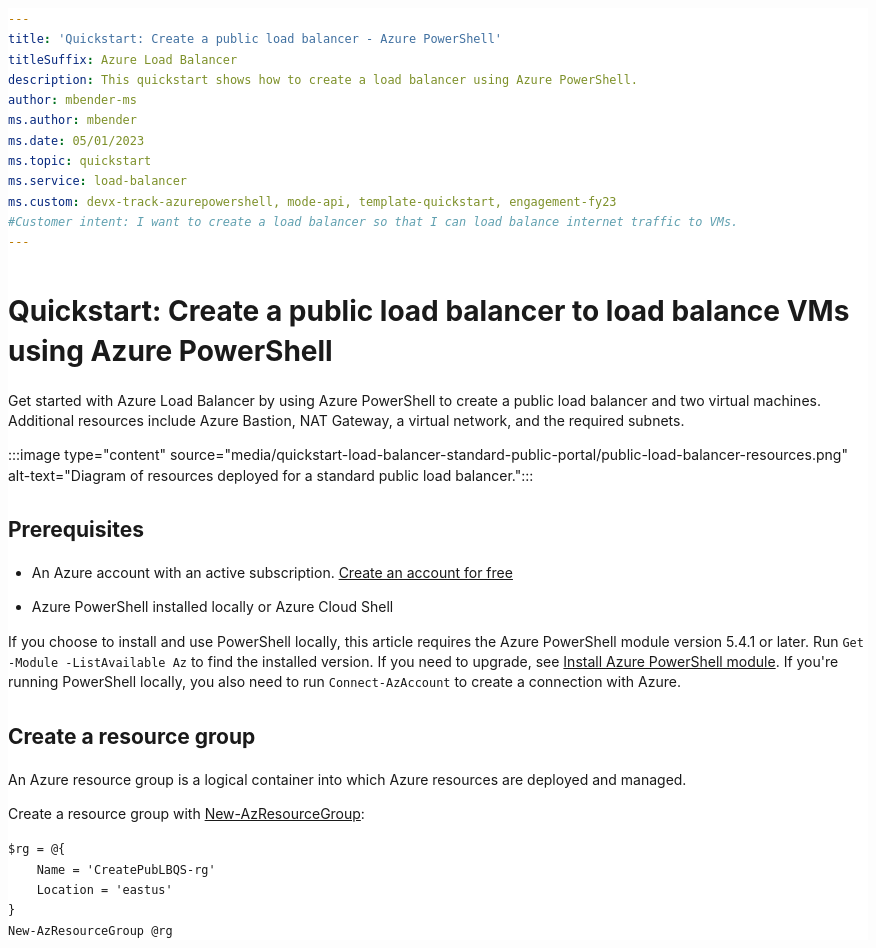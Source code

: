 ```yaml
---
title: 'Quickstart: Create a public load balancer - Azure PowerShell'
titleSuffix: Azure Load Balancer
description: This quickstart shows how to create a load balancer using Azure PowerShell.
author: mbender-ms
ms.author: mbender
ms.date: 05/01/2023
ms.topic: quickstart
ms.service: load-balancer
ms.custom: devx-track-azurepowershell, mode-api, template-quickstart, engagement-fy23
#Customer intent: I want to create a load balancer so that I can load balance internet traffic to VMs.
---
```


# Quickstart: Create a public load balancer to load balance VMs using Azure PowerShell

Get started with Azure Load Balancer by using Azure PowerShell to create a public load balancer and two virtual machines. Additional resources include Azure Bastion, NAT Gateway, a virtual network, and the required subnets.

:::image type="content" source="media/quickstart-load-balancer-standard-public-portal/public-load-balancer-resources.png" alt-text="Diagram of resources deployed for a standard public load balancer.":::

## Prerequisites

- An Azure account with an active subscription. [Create an account for free](https://azure.microsoft.com/free/?WT.mc_id=A261C142F)

- Azure PowerShell installed locally or Azure Cloud Shell

If you choose to install and use PowerShell locally, this article requires the Azure PowerShell module version 5.4.1 or later. Run `Get-Module -ListAvailable Az` to find the installed version. If you need to upgrade, see [Install Azure PowerShell module](/powershell/azure/install-azure-powershell). If you're running PowerShell locally, you also need to run `Connect-AzAccount` to create a connection with Azure.

## Create a resource group

An Azure resource group is a logical container into which Azure resources are deployed and managed.

Create a resource group with [New-AzResourceGroup](/powershell/module/az.resources/new-azresourcegroup):

```azurepowershell-interactive
$rg = @{
    Name = 'CreatePubLBQS-rg'
    Location = 'eastus'
}
New-AzResourceGroup @rg
```
